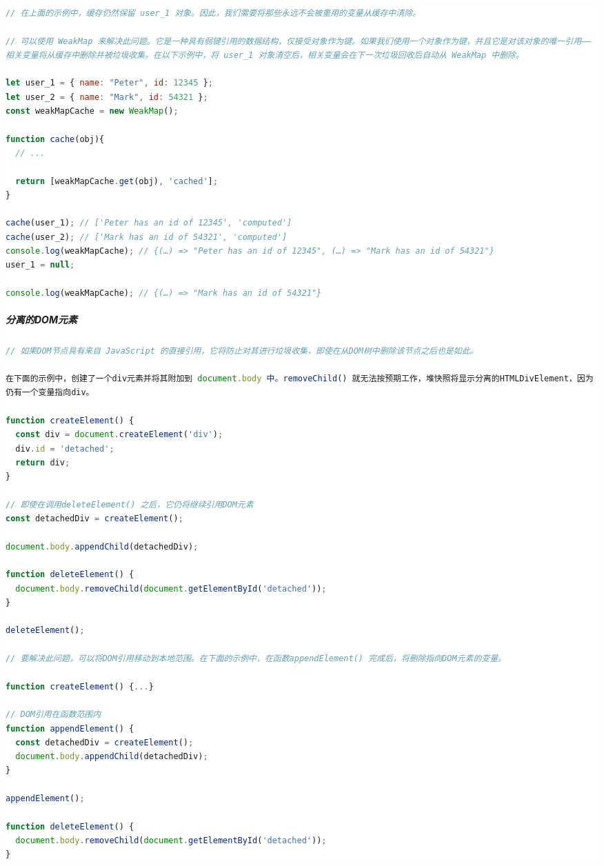 ```js
// 在上面的示例中，缓存仍然保留 user_1 对象。因此，我们需要将那些永远不会被重用的变量从缓存中清除。

// 可以使用 WeakMap 来解决此问题。它是一种具有弱键引用的数据结构，仅接受对象作为键。如果我们使用一个对象作为键，并且它是对该对象的唯一引用——相关变量将从缓存中删除并被垃圾收集。在以下示例中，将 user_1 对象清空后，相关变量会在下一次垃圾回收后自动从 WeakMap 中删除。

let user_1 = { name: "Peter", id: 12345 };
let user_2 = { name: "Mark", id: 54321 };
const weakMapCache = new WeakMap();

function cache(obj){
  // ...

  return [weakMapCache.get(obj), 'cached'];
}

cache(user_1); // ['Peter has an id of 12345', 'computed']
cache(user_2); // ['Mark has an id of 54321', 'computed']
console.log(weakMapCache); // {(…) => "Peter has an id of 12345", (…) => "Mark has an id of 54321"}
user_1 = null;

console.log(weakMapCache); // {(…) => "Mark has an id of 54321"}
```

##### 分离的DOM元素

```js
// 如果DOM节点具有来自 JavaScript 的直接引用，它将防止对其进行垃圾收集，即使在从DOM树中删除该节点之后也是如此。

在下面的示例中，创建了一个div元素并将其附加到 document.body 中。removeChild() 就无法按预期工作，堆快照将显示分离的HTMLDivElement，因为仍有一个变量指向div。

function createElement() {
  const div = document.createElement('div');
  div.id = 'detached';
  return div;
}

// 即使在调用deleteElement() 之后，它仍将继续引用DOM元素
const detachedDiv = createElement();

document.body.appendChild(detachedDiv);

function deleteElement() {
  document.body.removeChild(document.getElementById('detached'));
}

deleteElement();

// 要解决此问题，可以将DOM引用移动到本地范围。在下面的示例中，在函数appendElement() 完成后，将删除指向DOM元素的变量。

function createElement() {...}

// DOM引用在函数范围内
function appendElement() {
  const detachedDiv = createElement();
  document.body.appendChild(detachedDiv);
}

appendElement();

function deleteElement() {
  document.body.removeChild(document.getElementById('detached'));
}

```